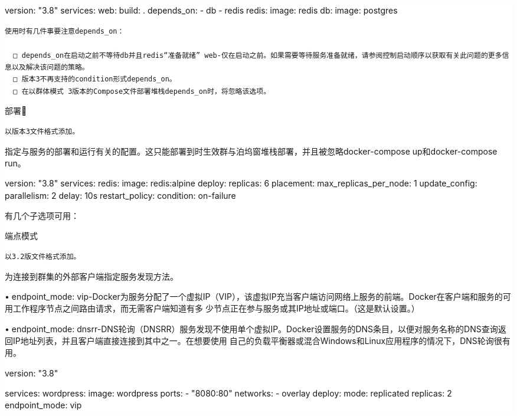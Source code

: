 version: "3.8"
services:
  web:
    build: .
    depends_on:
      - db
      - redis
  redis:
    image: redis
  db:
    image: postgres

    使用时有几件事要注意depends_on：

      □ depends_on在启动之前不等待db并且redis“准备就绪” web-仅在启动之前。如果需要等待服务准备就绪，请参阅控制启动顺序以获取有关此问题的更多信息以及解决该问题的策略。
      □ 版本3不再支持的condition形式depends_on。
      □ 在以群体模式 3版本的Compose文件部署堆栈depends_on时，将忽略该选项。

部署🔗

    以版本3文件格式添加。

指定与服务的部署和运行有关的配置。这只能部署到时生效群与泊坞窗堆栈部署，并且被忽略docker-compose up和docker-compose run。

version: "3.8"
services:
  redis:
    image: redis:alpine
    deploy:
      replicas: 6
      placement:
        max_replicas_per_node: 1
      update_config:
        parallelism: 2
        delay: 10s
      restart_policy:
        condition: on-failure

有几个子选项可用：

端点模式

    以3.2版文件格式添加。

为连接到群集的外部客户端指定服务发现方法。

  • endpoint_mode: vip-Docker为服务分配了一个虚拟IP（VIP），该虚拟IP充当客户端访问网络上服务的前端。Docker在客户端和服务的可用工作程序节点之间路由请求，而无需客户端知道有多
    少节点正在参与服务或其IP地址或端口。（这是默认设置。）

  • endpoint_mode: dnsrr-DNS轮询（DNSRR）服务发现不使用单个虚拟IP。Docker设置服务的DNS条目，以便对服务名称的DNS查询返回IP地址列表，并且客户端直接连接到其中之一。在想要使用
    自己的负载平衡器或混合Windows和Linux应用程序的情况下，DNS轮询很有用。

version: "3.8"

services:
  wordpress:
    image: wordpress
    ports:
      - "8080:80"
    networks:
      - overlay
    deploy:
      mode: replicated
      replicas: 2
      endpoint_mode: vip
